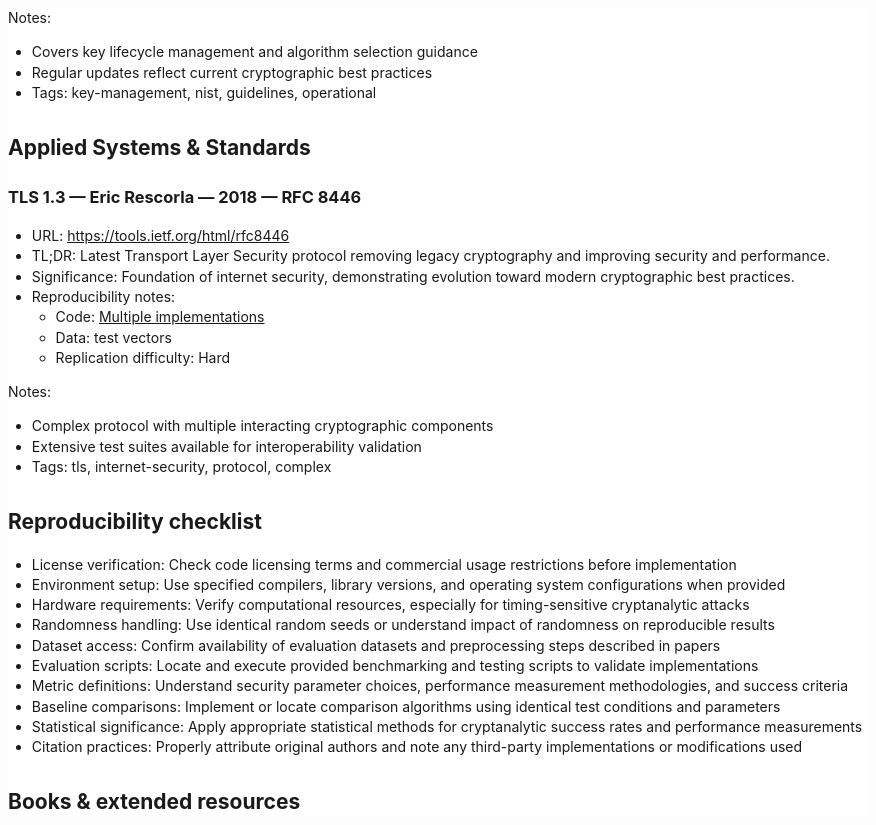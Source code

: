 Notes:

- Covers key lifecycle management and algorithm selection guidance
- Regular updates reflect current cryptographic best practices
- Tags: key-management, nist, guidelines, operational

## Applied Systems & Standards

### TLS 1.3 — Eric Rescorla — 2018 — RFC 8446

- URL: https://tools.ietf.org/html/rfc8446
- TL;DR: Latest Transport Layer Security protocol removing legacy cryptography and improving security and performance.
- Significance: Foundation of internet security, demonstrating evolution toward modern cryptographic best practices.
- Reproducibility notes:
    - Code: [Multiple implementations](https://github.com/topics/tls13)
    - Data: test vectors
    - Replication difficulty: Hard

Notes:

- Complex protocol with multiple interacting cryptographic components
- Extensive test suites available for interoperability validation
- Tags: tls, internet-security, protocol, complex


## Reproducibility checklist

- License verification: Check code licensing terms and commercial usage restrictions before implementation
- Environment setup: Use specified compilers, library versions, and operating system configurations when provided
- Hardware requirements: Verify computational resources, especially for timing-sensitive cryptanalytic attacks
- Randomness handling: Use identical random seeds or understand impact of randomness on reproducible results
- Dataset access: Confirm availability of evaluation datasets and preprocessing steps described in papers
- Evaluation scripts: Locate and execute provided benchmarking and testing scripts to validate implementations
- Metric definitions: Understand security parameter choices, performance measurement methodologies, and success criteria
- Baseline comparisons: Implement or locate comparison algorithms using identical test conditions and parameters
- Statistical significance: Apply appropriate statistical methods for cryptanalytic success rates and performance measurements
- Citation practices: Properly attribute original authors and note any third-party implementations or modifications used

## Books & extended resources
